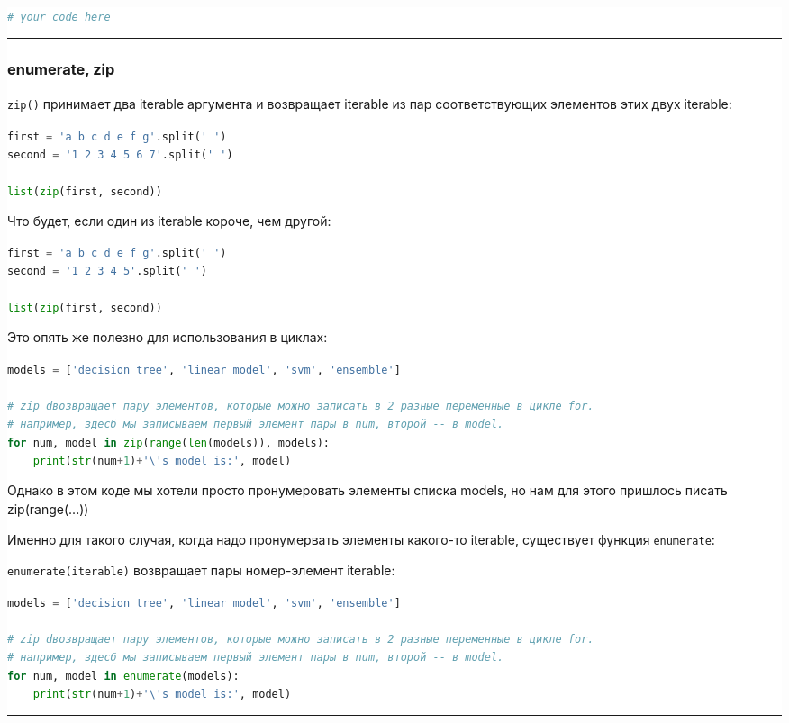 
```python
# your code here
```

---

### enumerate, zip

`zip()` принимает два iterable аргумента и возвращает iterable из пар соответствующих элементов этих двух iterable:


```python
first = 'a b c d e f g'.split(' ')
second = '1 2 3 4 5 6 7'.split(' ')

list(zip(first, second))
```

Что будет, если один из iterable короче, чем другой:


```python
first = 'a b c d e f g'.split(' ')
second = '1 2 3 4 5'.split(' ')

list(zip(first, second))
```

Это опять же полезно для использования в циклах:


```python
models = ['decision tree', 'linear model', 'svm', 'ensemble']

# zip dвозвращает пару элементов, которые можно записать в 2 разные переменные в цикле for. 
# например, здесб мы записываем первый элемент пары в num, второй -- в model.
for num, model in zip(range(len(models)), models):
    print(str(num+1)+'\'s model is:', model)
```

Однако в этом коде мы хотели просто пронумеровать элементы списка models, но нам для этого пришлось писать zip(range(...))

Именно для такого случая, когда надо пронумервать элементы какого-то iterable, существует функция `enumerate`:

`enumerate(iterable)` возвращает пары номер-элемент iterable:


```python
models = ['decision tree', 'linear model', 'svm', 'ensemble']

# zip dвозвращает пару элементов, которые можно записать в 2 разные переменные в цикле for. 
# например, здесб мы записываем первый элемент пары в num, второй -- в model.
for num, model in enumerate(models):
    print(str(num+1)+'\'s model is:', model)
```

---